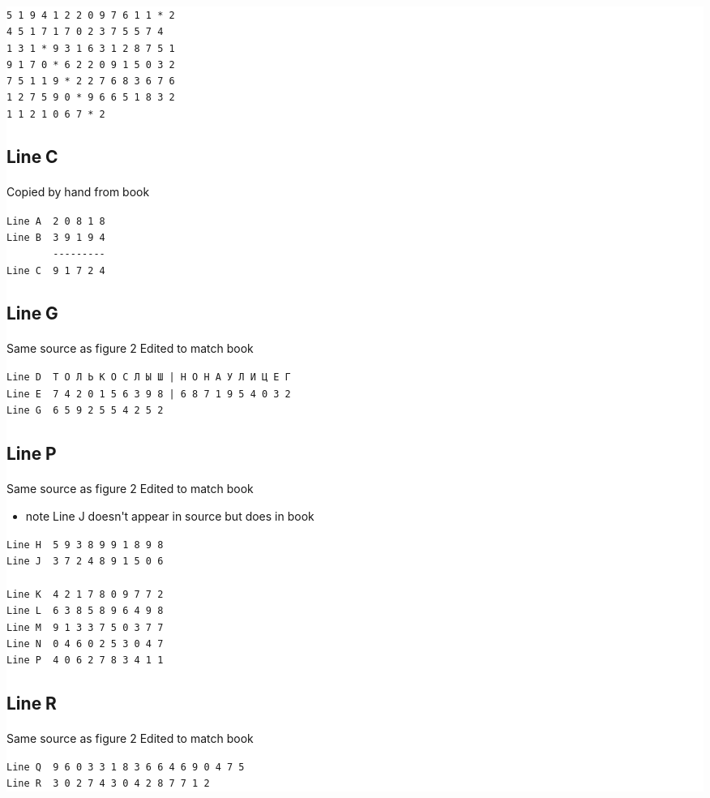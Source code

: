 ```
5 1 9 4 1 2 2 0 9 7 6 1 1 * 2
4 5 1 7 1 7 0 2 3 7 5 5 7 4
1 3 1 * 9 3 1 6 3 1 2 8 7 5 1
9 1 7 0 * 6 2 2 0 9 1 5 0 3 2
7 5 1 1 9 * 2 2 7 6 8 3 6 7 6
1 2 7 5 9 0 * 9 6 6 5 1 8 3 2
1 1 2 1 0 6 7 * 2
```

## Line C
Copied by hand from book
```
Line A  2 0 8 1 8
Line B  3 9 1 9 4
        ---------
Line C  9 1 7 2 4
```

## Line G
Same source as figure 2
Edited to match book
```
Line D  Т О Л Ь К О С Л Ы Ш | Н О Н А У Л И Ц Е Г
Line E  7 4 2 0 1 5 6 3 9 8 | 6 8 7 1 9 5 4 0 3 2
Line G  6 5 9 2 5 5 4 2 5 2
```

## Line P
Same source as figure 2
Edited to match book
- note Line J doesn't appear in source but does in book
```
Line H  5 9 3 8 9 9 1 8 9 8
Line J  3 7 2 4 8 9 1 5 0 6

Line K  4 2 1 7 8 0 9 7 7 2
Line L  6 3 8 5 8 9 6 4 9 8
Line M  9 1 3 3 7 5 0 3 7 7
Line N  0 4 6 0 2 5 3 0 4 7
Line P  4 0 6 2 7 8 3 4 1 1
```

## Line R
Same source as figure 2
Edited to match book
```
Line Q  9 6 0 3 3 1 8 3 6 6 4 6 9 0 4 7 5
Line R  3 0 2 7 4 3 0 4 2 8 7 7 1 2
```
